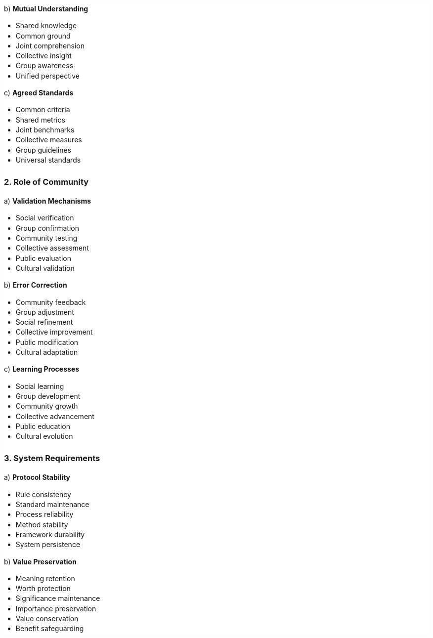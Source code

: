 b) **Mutual Understanding**
- Shared knowledge
- Common ground
- Joint comprehension
- Collective insight
- Group awareness
- Unified perspective

c) **Agreed Standards**
- Common criteria
- Shared metrics
- Joint benchmarks
- Collective measures
- Group guidelines
- Universal standards

### 2. Role of Community

a) **Validation Mechanisms**
- Social verification
- Group confirmation
- Community testing
- Collective assessment
- Public evaluation
- Cultural validation

b) **Error Correction**
- Community feedback
- Group adjustment
- Social refinement
- Collective improvement
- Public modification
- Cultural adaptation

c) **Learning Processes**
- Social learning
- Group development
- Community growth
- Collective advancement
- Public education
- Cultural evolution

### 3. System Requirements

a) **Protocol Stability**
- Rule consistency
- Standard maintenance
- Process reliability
- Method stability
- Framework durability
- System persistence

b) **Value Preservation**
- Meaning retention
- Worth protection
- Significance maintenance
- Importance preservation
- Value conservation
- Benefit safeguarding
